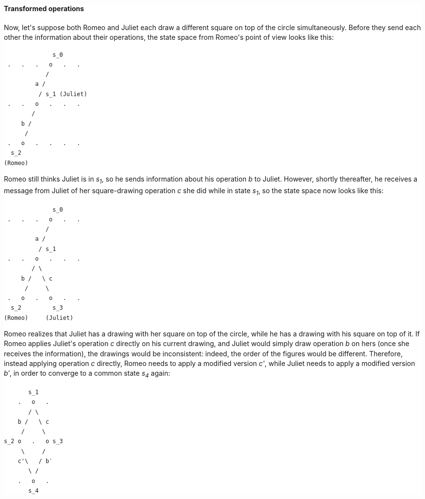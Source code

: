 
#### Transformed operations

Now, let's suppose both Romeo and Juliet each draw a different square on top
of the circle simultaneously. Before they send each other the information about their
operations, the state space from Romeo's point of view looks like this:

                  s_0
     .   .   .   o   .   .
                /
             a / 
              / s_1 (Juliet)
     .   .   o   .   .   .
            /             
         b / 
          /
     .   o   .   .   .   .
      s_2 
    (Romeo) 

Romeo still thinks Juliet is in *s<sub>1</sub>*, so he sends information about his
operation *b* to Juliet. However, shortly thereafter, he receives a message from
Juliet of her square-drawing operation *c* she did while in state *s<sub>1</sub>*, 
so the state space now looks like this:

                  s_0
     .   .   .   o   .   .
                /
             a / 
              / s_1
     .   .   o   .   .   .
            / \  
         b /   \ c
          /     \
     .   o   .   o   .   .
      s_2         s_3
    (Romeo)     (Juliet)
    
Romeo realizes that Juliet has a drawing with her square on top of the circle, while
he has a drawing with his square on top of it. If Romeo applies Juliet's operation *c*
directly on his current drawing, and Juliet would simply draw operation *b* on hers 
(once she receives the information), the drawings would be inconsistent: indeed, the order of
the figures would be different. Therefore, instead applying operation *c* directly,
Romeo needs to apply a modified version *c'*, while Juliet needs to apply a modified
version *b′*, in order to converge to a common state *s<sub>4</sub>* again:

           s_1
        .   o   .
           / \  
        b /   \ c
         /     \
    s_2 o   .   o s_3
         \     /    
        c'\   / b′ 
           \ /
        .   o   . 
           s_4
 